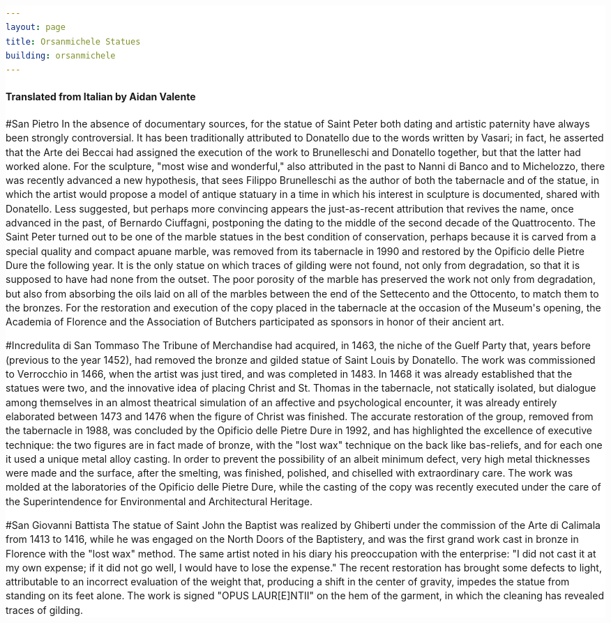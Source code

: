 ```yaml
---
layout: page
title: Orsanmichele Statues
building: orsanmichele
---
```


#### Translated from Italian by Aidan Valente

#San Pietro
In the absence of documentary sources, for the statue of Saint Peter both dating and artistic paternity have always been strongly controversial. It has been traditionally attributed to Donatello due to the words written by Vasari; in fact, he asserted that the Arte dei Beccai had assigned the execution of the work to Brunelleschi and Donatello together, but that the latter had worked alone.
For the sculpture, "most wise and wonderful," also attributed in the past to Nanni di Banco and to Michelozzo, there was recently advanced a new hypothesis, that sees Filippo Brunelleschi as the author of both the tabernacle and of the statue, in which the artist would propose a model of antique statuary in a time in which his interest in sculpture is documented, shared with Donatello.
Less suggested, but perhaps more convincing appears the just-as-recent attribution that revives the name, once advanced in the past, of Bernardo Ciuffagni, postponing the dating to the middle of the second decade of the Quattrocento.
The Saint Peter turned out to be one of the marble statues in the best condition of conservation, perhaps because it is carved from a special quality and compact apuane marble, was removed from its tabernacle in 1990 and restored by the Opificio delle Pietre Dure the following year. It is the only statue on which traces of gilding were not found, not only from degradation, so that it is supposed to have had none from the outset. The poor porosity of the marble has preserved the work not only from degradation, but also from absorbing the oils laid on all of the marbles between the end of the Settecento and the Ottocento, to match them to the bronzes.
For the restoration and execution of the copy placed in the tabernacle at the occasion of the Museum's opening, the Academia of Florence and the Association of Butchers participated as sponsors in honor of their ancient art.

#Incredulita di San Tommaso
The Tribune of Merchandise had acquired, in 1463, the niche of the Guelf Party that, years before (previous to the year 1452), had removed the bronze and gilded statue of Saint Louis by Donatello. The work was commissioned to Verrocchio in 1466, when the artist was just tired, and was completed in 1483. In 1468 it was already established that the statues were two, and the innovative idea of placing Christ and St. Thomas in the tabernacle, not statically isolated, but dialogue among themselves in an almost theatrical simulation of an affective and psychological encounter, it was already entirely elaborated between 1473 and 1476 when the figure of Christ was finished.
The accurate restoration of the group, removed from the tabernacle in 1988, was concluded by the Opificio delle Pietre Dure in 1992, and has highlighted the excellence of executive technique: the two figures are in fact made of bronze, with the "lost wax" technique on the back like bas-reliefs, and for each one it used a unique metal alloy casting. In order to prevent the possibility of an albeit minimum defect, very high metal thicknesses were made and the surface, after the smelting, was finished, polished, and chiselled with extraordinary care.
The work was molded at the laboratories of the Opificio delle Pietre Dure, while the casting of the copy was recently executed under the care of the Superintendence for Environmental and Architectural Heritage.

#San Giovanni Battista
The statue of Saint John the Baptist was realized by Ghiberti under the commission of the Arte di Calimala from 1413 to 1416, while he was engaged on the North Doors of the Baptistery, and was the first grand work cast in bronze in Florence with the "lost wax" method. The same artist noted in his diary his preoccupation with the enterprise: "I did not cast it at my own expense; if it did not go well, I would have to lose the expense."
The recent restoration has brought some defects to light, attributable to an incorrect evaluation of the weight that, producing a shift in the center of gravity, impedes the statue from standing on its feet alone.
The work is signed "OPUS LAUR[E]NTII" on the hem of the garment, in which the cleaning has revealed traces of gilding.